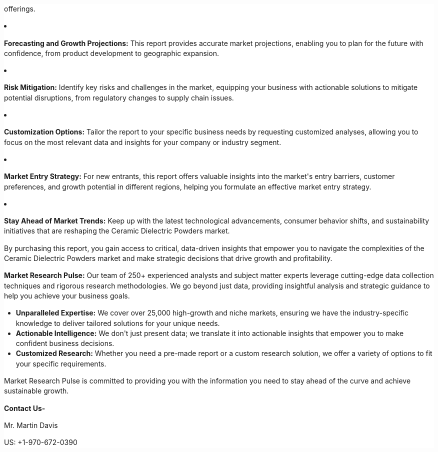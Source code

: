 offerings.</p></li><li><p><strong>Forecasting and Growth Projections:</strong> This report provides accurate market projections, enabling you to plan for the future with confidence, from product development to geographic expansion.</p></li><li><p><strong>Risk Mitigation:</strong> Identify key risks and challenges in the market, equipping your business with actionable solutions to mitigate potential disruptions, from regulatory changes to supply chain issues.</p></li><li><p><strong>Customization Options:</strong> Tailor the report to your specific business needs by requesting customized analyses, allowing you to focus on the most relevant data and insights for your company or industry segment.</p></li><li><p><strong>Market Entry Strategy:</strong> For new entrants, this report offers valuable insights into the market's entry barriers, customer preferences, and growth potential in different regions, helping you formulate an effective market entry strategy.</p></li><li><p><strong>Stay Ahead of Market Trends:</strong> Keep up with the latest technological advancements, consumer behavior shifts, and sustainability initiatives that are reshaping the Ceramic Dielectric Powders market.</p></li></ol><p>By purchasing this report, you gain access to critical, data-driven insights that empower you to navigate the complexities of the Ceramic Dielectric Powders market and make strategic decisions that drive growth and profitability.</p><p><strong>Market Research Pulse:</strong>&nbsp;Our team of 250+ experienced analysts and subject matter experts leverage cutting-edge data collection techniques and rigorous research methodologies. We go beyond just data, providing insightful analysis and strategic guidance to help you achieve your business goals.</p><ul><li><strong>Unparalleled Expertise:</strong>&nbsp;We cover over 25,000 high-growth and niche markets, ensuring we have the industry-specific knowledge to deliver tailored solutions for your unique needs.</li><li><strong>Actionable Intelligence:</strong>&nbsp;We don't just present data; we translate it into actionable insights that empower you to make confident business decisions.</li><li><strong>Customized Research:</strong>&nbsp;Whether you need a pre-made report or a custom research solution, we offer a variety of options to fit your specific requirements.</li></ul><p>Market Research Pulse is committed to providing you with the information you need to stay ahead of the curve and achieve sustainable growth.</p><p><strong>Contact Us-</strong></p><p>Mr. Martin Davis</p><p>US: +1-970-672-0390</p>
